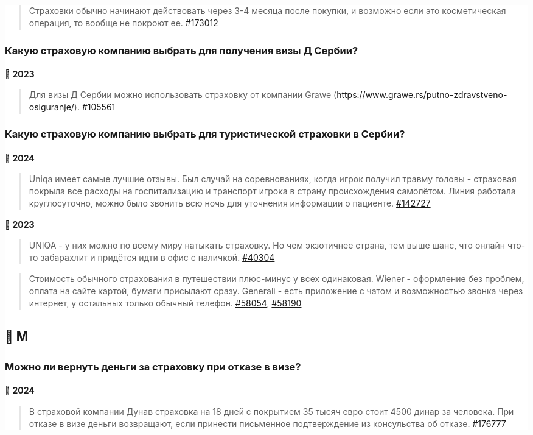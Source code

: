 
> Страховки обычно начинают действовать через 3-4 месяца после покупки, и возможно если это косметическая операция, то вообще не покроют ее.
> [#173012](https://t.me/c/1608823685/29756/173012)



### Какую страховую компанию выбрать для получения визы Д Сербии?


**📅 2023**


> Для визы Д Сербии можно использовать страховку от компании Grawe (https://www.grawe.rs/putno-zdravstveno-osiguranje/).
> [#105561](https://t.me/c/1608823685/29756/105561)



### Какую страховую компанию выбрать для туристической страховки в Сербии?


**📅 2024**


> Uniqa имеет самые лучшие отзывы. Был случай на соревнованиях, когда игрок получил травму головы - страховая покрыла все расходы на госпитализацию и транспорт игрока в страну происхождения самолётом. Линия работала круглосуточно, можно было звонить всю ночь для уточнения информации о пациенте.
> [#142727](https://t.me/c/1608823685/29756/142727)



**📅 2023**


> UNIQA - у них можно по всему миру натыкать страховку. Но чем экзотичнее страна, тем выше шанс, что онлайн что-то забарахлит и придётся идти в офис с наличкой.
> [#40304](https://t.me/c/1608823685/29756/40304)



> Стоимость обычного страхования в путешествии плюс-минус у всех одинаковая. Wiener - оформление без проблем, оплата на сайте картой, бумаги присылают сразу. Generali - есть приложение с чатом и возможностью звонка через интернет, у остальных только обычный телефон.
> [#58054](https://t.me/c/1608823685/29756/58054), [#58190](https://t.me/c/1608823685/29756/58190)




## 📖 М


### Можно ли вернуть деньги за страховку при отказе в визе?


**📅 2024**


> В страховой компании Дунав страховка на 18 дней с покрытием 35 тысяч евро стоит 4500 динар за человека. При отказе в визе деньги возвращают, если принести письменное подтверждение из консульства об отказе.
> [#176777](https://t.me/c/1608823685/29756/176777)
